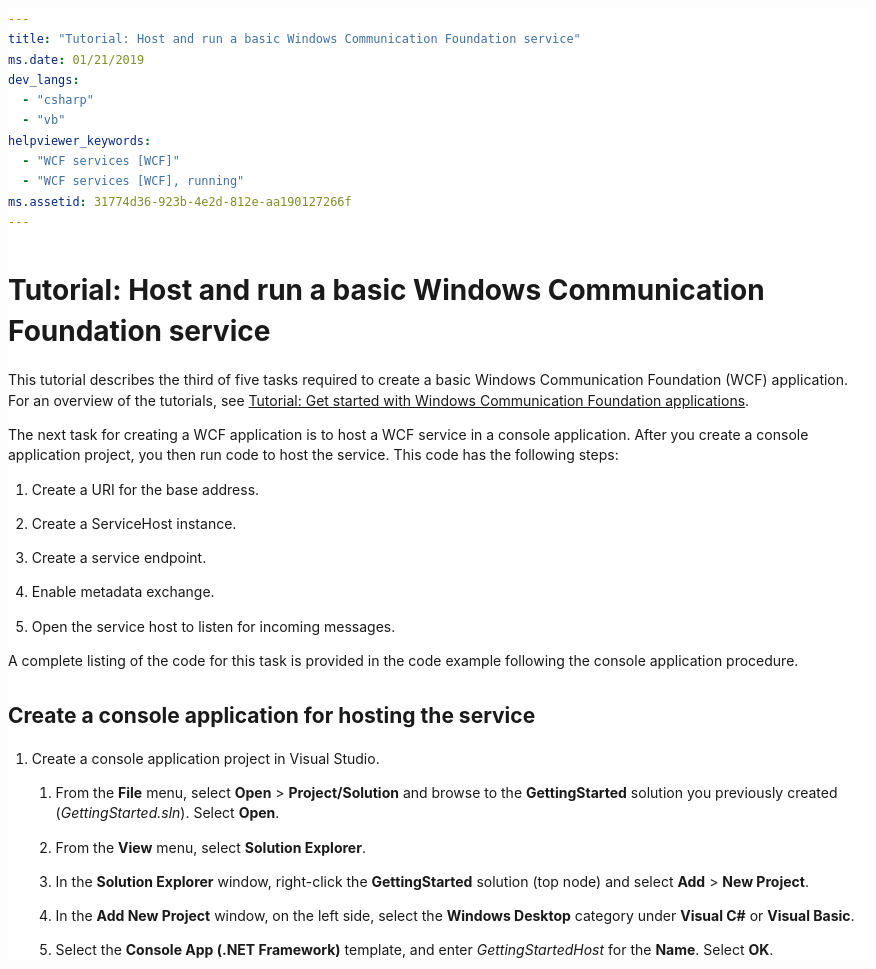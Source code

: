 ```yaml
---
title: "Tutorial: Host and run a basic Windows Communication Foundation service"
ms.date: 01/21/2019
dev_langs:
  - "csharp"
  - "vb"
helpviewer_keywords:
  - "WCF services [WCF]"
  - "WCF services [WCF], running"
ms.assetid: 31774d36-923b-4e2d-812e-aa190127266f
---
```

# Tutorial: Host and run a basic Windows Communication Foundation service

This tutorial describes the third of five tasks required to create a basic Windows Communication Foundation (WCF) application. For an overview of the tutorials, see [Tutorial: Get started with Windows Communication Foundation applications](getting-started-tutorial.md).

The next task for creating a WCF application is to host a WCF service in a console application. After you create a console application project, you then run code to host the service. This code has the following steps:

1. Create a URI for the base address.

2. Create a ServiceHost instance.

3. Create a service endpoint.

4. Enable metadata exchange.

5. Open the service host to listen for incoming messages.

A complete listing of the code for this task is provided in the code example following the console application procedure.

## Create a console application for hosting the service

1. Create a console application project in Visual Studio. 
 
    1. From the **File** menu, select **Open** > **Project/Solution** and browse to the **GettingStarted** solution you previously created (*GettingStarted.sln*). Select **Open**.

    2. From the **View** menu, select **Solution Explorer**.
    
    3. In the **Solution Explorer** window, right-click the **GettingStarted** solution (top node) and select **Add** > **New Project**. 

    4. In the **Add New Project** window, on the left side, select the **Windows Desktop** category under **Visual C#** or **Visual Basic**. 

    5. Select the **Console App (.NET Framework)** template, and enter *GettingStartedHost* for the **Name**. Select **OK**.
